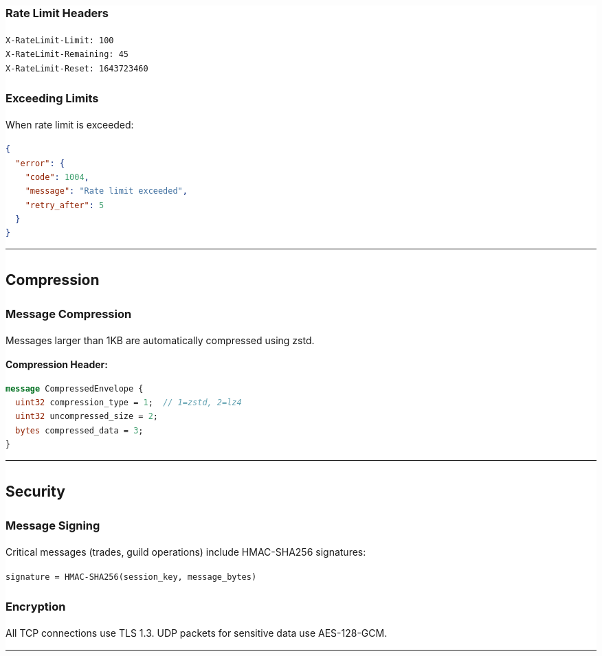 ### Rate Limit Headers

```
X-RateLimit-Limit: 100
X-RateLimit-Remaining: 45
X-RateLimit-Reset: 1643723460
```

### Exceeding Limits

When rate limit is exceeded:
```json
{
  "error": {
    "code": 1004,
    "message": "Rate limit exceeded",
    "retry_after": 5
  }
}
```

---

## Compression

### Message Compression

Messages larger than 1KB are automatically compressed using zstd.

**Compression Header:**
```protobuf
message CompressedEnvelope {
  uint32 compression_type = 1;  // 1=zstd, 2=lz4
  uint32 uncompressed_size = 2;
  bytes compressed_data = 3;
}
```

---

## Security

### Message Signing

Critical messages (trades, guild operations) include HMAC-SHA256 signatures:

```
signature = HMAC-SHA256(session_key, message_bytes)
```

### Encryption

All TCP connections use TLS 1.3. UDP packets for sensitive data use AES-128-GCM.

---